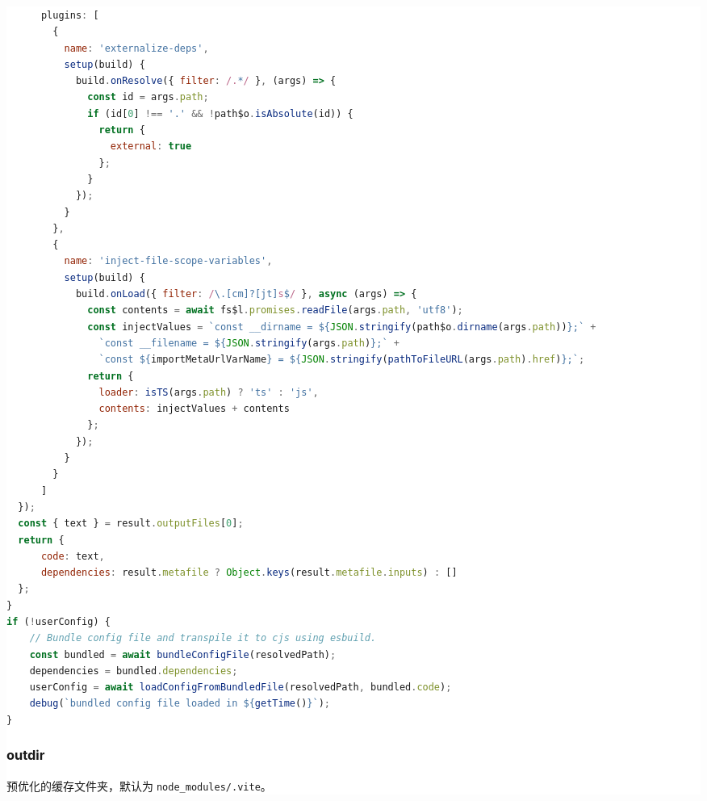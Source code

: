 ```js
      plugins: [
        {
          name: 'externalize-deps',
          setup(build) {
            build.onResolve({ filter: /.*/ }, (args) => {
              const id = args.path;
              if (id[0] !== '.' && !path$o.isAbsolute(id)) {
                return {
                  external: true
                };
              }
            });
          }
        },
        {
          name: 'inject-file-scope-variables',
          setup(build) {
            build.onLoad({ filter: /\.[cm]?[jt]s$/ }, async (args) => {
              const contents = await fs$l.promises.readFile(args.path, 'utf8');
              const injectValues = `const __dirname = ${JSON.stringify(path$o.dirname(args.path))};` +
                `const __filename = ${JSON.stringify(args.path)};` +
                `const ${importMetaUrlVarName} = ${JSON.stringify(pathToFileURL(args.path).href)};`;
              return {
                loader: isTS(args.path) ? 'ts' : 'js',
                contents: injectValues + contents
              };
            });
          }
        }
      ]
  });
  const { text } = result.outputFiles[0];
  return {
      code: text,
      dependencies: result.metafile ? Object.keys(result.metafile.inputs) : []
  };
}
if (!userConfig) {
    // Bundle config file and transpile it to cjs using esbuild.
    const bundled = await bundleConfigFile(resolvedPath);
    dependencies = bundled.dependencies;
    userConfig = await loadConfigFromBundledFile(resolvedPath, bundled.code);
    debug(`bundled config file loaded in ${getTime()}`);
}
```

### outdir

预优化的缓存文件夹，默认为 `node_modules/.vite`。
